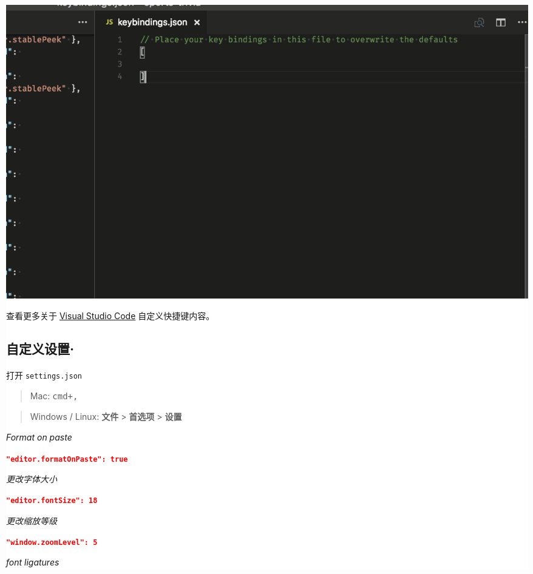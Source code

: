 ![customize keyboard shortcuts](/media/KeyboardShortcuts.gif)

查看更多关于 [Visual Studio Code](https://code.visualstudio.com/docs/getstarted/keybindings) 自定义快捷键内容。

## 自定义设置·

打开 `settings.json`

> Mac: <kbd>cmd+,</kbd>

> Windows / Linux: **文件** > **首选项** > **设置**

*Format on paste*

```json
"editor.formatOnPaste": true
```

*更改字体大小*

```json
"editor.fontSize": 18
```

*更改缩放等级*

```json
"window.zoomLevel": 5
```

*font ligatures*
